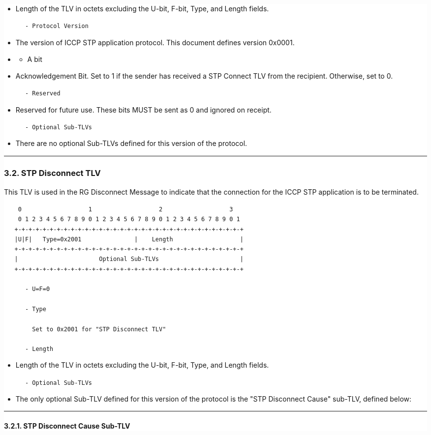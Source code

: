 -    Length of the TLV in octets excluding the U-bit, F-bit, Type, and Length fields.

```text
      - Protocol Version
```

-    The version of ICCP STP application protocol.  This document defines version 0x0001.

-  - A bit

-    Acknowledgement Bit.  Set to 1 if the sender has received a STP Connect TLV from the recipient.  Otherwise, set to 0.

```text
      - Reserved
```

-    Reserved for future use.  These bits MUST be sent as 0 and ignored on receipt.

```text
      - Optional Sub-TLVs
```

-    There are no optional Sub-TLVs defined for this version of the protocol.

---
### **3.2.  STP Disconnect TLV**

This TLV is used in the RG Disconnect Message to indicate that the connection for the ICCP STP application is to be terminated.

```text
    0                   1                   2                   3
    0 1 2 3 4 5 6 7 8 9 0 1 2 3 4 5 6 7 8 9 0 1 2 3 4 5 6 7 8 9 0 1
   +-+-+-+-+-+-+-+-+-+-+-+-+-+-+-+-+-+-+-+-+-+-+-+-+-+-+-+-+-+-+-+-+
   |U|F|   Type=0x2001               |    Length                   |
   +-+-+-+-+-+-+-+-+-+-+-+-+-+-+-+-+-+-+-+-+-+-+-+-+-+-+-+-+-+-+-+-+
   |                       Optional Sub-TLVs                       |
   +-+-+-+-+-+-+-+-+-+-+-+-+-+-+-+-+-+-+-+-+-+-+-+-+-+-+-+-+-+-+-+-+

      - U=F=0

      - Type

        Set to 0x2001 for "STP Disconnect TLV"

      - Length
```

-    Length of the TLV in octets excluding the U-bit, F-bit, Type, and Length fields.

```text
      - Optional Sub-TLVs
```

-    The only optional Sub-TLV defined for this version of the protocol is the "STP Disconnect Cause" sub-TLV, defined below:

---
#### **3.2.1.  STP Disconnect Cause Sub-TLV**
